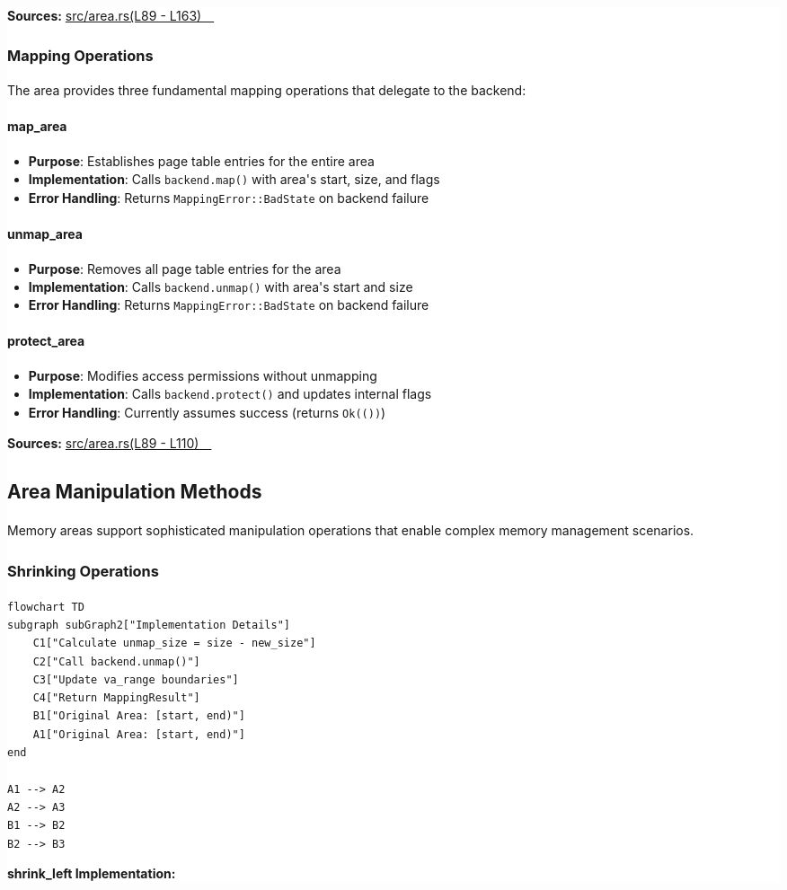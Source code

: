 **Sources:** [src/area.rs(L89 - L163)&emsp;](https://github.com/arceos-org/memory_set/blob/73b51e2b/src/area.rs#L89-L163)

### Mapping Operations

The area provides three fundamental mapping operations that delegate to the backend:

#### map_area

* **Purpose**: Establishes page table entries for the entire area
* **Implementation**: Calls `backend.map()` with area's start, size, and flags
* **Error Handling**: Returns `MappingError::BadState` on backend failure

#### unmap_area

* **Purpose**: Removes all page table entries for the area
* **Implementation**: Calls `backend.unmap()` with area's start and size
* **Error Handling**: Returns `MappingError::BadState` on backend failure

#### protect_area

* **Purpose**: Modifies access permissions without unmapping
* **Implementation**: Calls `backend.protect()` and updates internal flags
* **Error Handling**: Currently assumes success (returns `Ok(())`)

**Sources:** [src/area.rs(L89 - L110)&emsp;](https://github.com/arceos-org/memory_set/blob/73b51e2b/src/area.rs#L89-L110)

## Area Manipulation Methods

Memory areas support sophisticated manipulation operations that enable complex memory management scenarios.

### Shrinking Operations

```mermaid
flowchart TD
subgraph subGraph2["Implementation Details"]
    C1["Calculate unmap_size = size - new_size"]
    C2["Call backend.unmap()"]
    C3["Update va_range boundaries"]
    C4["Return MappingResult"]
    B1["Original Area: [start, end)"]
    A1["Original Area: [start, end)"]
end

A1 --> A2
A2 --> A3
B1 --> B2
B2 --> B3
```

**shrink_left Implementation:**
